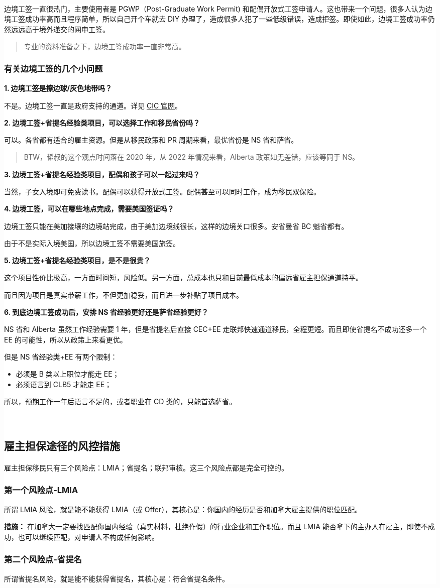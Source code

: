 边境工签一直很热门，主要使用者是 PGWP（Post-Graduate Work Permit) 和配偶开放式工签申请人。这也带来一个问题，很多人认为边境工签成功率高而且程序简单，所以自己开个车就去 DIY 办理了，造成很多人犯了一些低级错误，造成拒签。即使如此，边境工签成功率仍然远远高于境外递交的网申工签。

> 专业的资料准备之下，边境工签成功率一直非常高。

### 有关边境工签的几个小问题

**1. 边境工签是擦边球/灰色地带吗？**

不是。边境工签一直是政府支持的通道。详见 [CIC 官网](https://www.canada.ca/en/immigration-refugees-citizenship/services/work-canada/permit/temporary/apply/poe.html)。

**2. 边境工签+省提名经验类项目，可以选择工作和移民省份吗？**

可以。各省都有适合的雇主资源。但是从移民政策和 PR 周期来看，最优省份是 NS 省和萨省。

> BTW，韬叔的这个观点时间落在 2020 年，从 2022 年情况来看，Alberta 政策如无差错，应该等同于 NS。

**3. 边境工签+省提名经验类项目，配偶和孩子可以一起过来吗？**

当然，子女入境即可免费读书。配偶可以获得开放式工签。配偶甚至可以同时工作，成为移民双保险。

**4. 边境工签，可以在哪些地点完成，需要美国签证吗？**

边境工签只能在美加接壤的边境站完成，由于美加边境线很长，这样的边境关口很多。安省曼省 BC 魁省都有。

由于不是实际入境美国，所以边境工签不需要美国旅签。

**5. 边境工签+省提名经验类项目，是不是很贵？**

这个项目性价比极高，一方面时间短，风险低。另一方面，总成本也只和目前最低成本的偏远省雇主担保通道持平。

而且因为项目是真实带薪工作，不但更加稳妥，而且进一步补贴了项目成本。

**6. 到底边境工签成功后，安排 NS 省经验更好还是萨省经验更好？**

NS 省和 Alberta 虽然工作经验需要 1 年，但是省提名后直接 CEC+EE 走联邦快速通道移民，全程更短。而且即使省提名不成功还多一个 EE 的可能性，所以从政策上来看更优。

但是 NS 省经验类+EE 有两个限制：

- 必须是 B 类以上职位才能走 EE；
- 必须语言到 CLB5 才能走 EE；

所以，预期工作一年后语言不足的，或者职业在 CD 类的，只能首选萨省。

<br>

## 雇主担保途径的风控措施

雇主担保移民只有三个风险点：LMIA；省提名；联邦审核。这三个风险点都是完全可控的。

### 第一个风险点-LMIA

所谓 LMIA 风险，就是能不能获得 LMIA（或 Offer），其核心是：你国内的经历是否和加拿大雇主提供的职位匹配。

**措施：** 在加拿大一定要找匹配你国内经验（真实材料，杜绝作假）的行业企业和工作职位。而且 LMIA 能否拿下的主办人在雇主，即使不成功，也可以继续匹配，对申请人不构成任何影响。

### 第二个风险点-省提名

所谓省提名风险，就是能不能获得省提名，其核心是：符合省提名条件。
